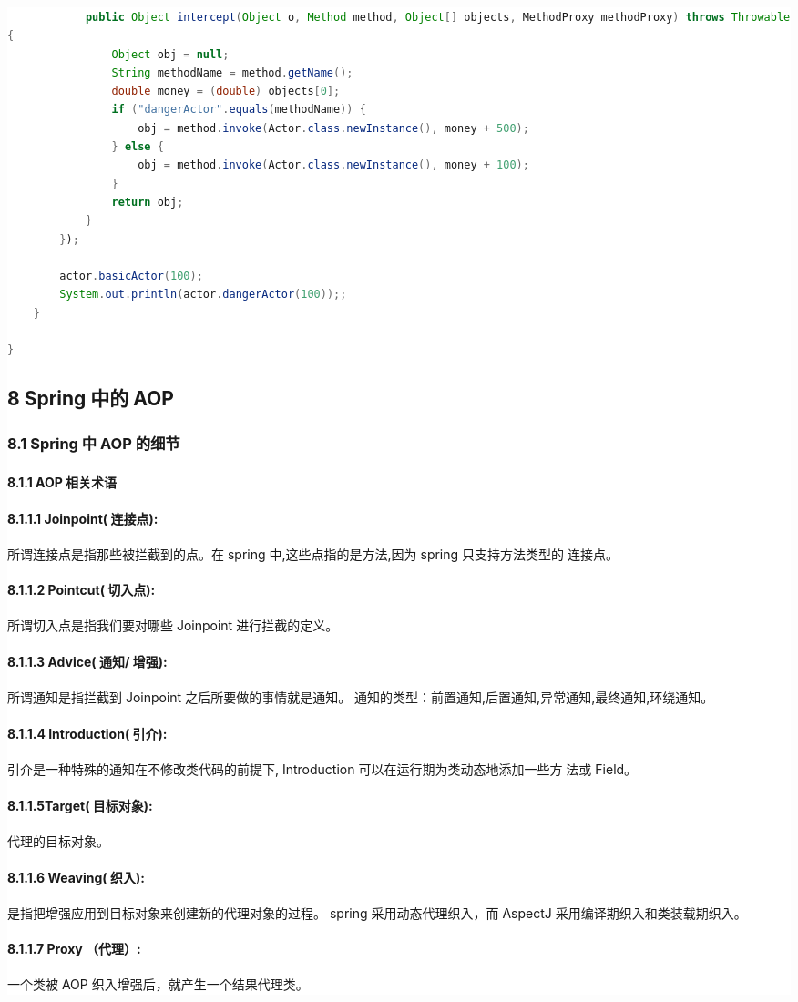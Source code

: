 ```java
            public Object intercept(Object o, Method method, Object[] objects, MethodProxy methodProxy) throws Throwable {
                Object obj = null;
                String methodName = method.getName();
                double money = (double) objects[0];
                if ("dangerActor".equals(methodName)) {
                    obj = method.invoke(Actor.class.newInstance(), money + 500);
                } else {
                    obj = method.invoke(Actor.class.newInstance(), money + 100);
                }
                return obj;
            }
        });

        actor.basicActor(100);
        System.out.println(actor.dangerActor(100));;
    }

}
```
## 8 Spring 中的 AOP

### 8.1 Spring 中 AOP 的细节
#### 8.1.1 AOP 相关术语
#### 8.1.1.1 Joinpoint( 连接点):
所谓连接点是指那些被拦截到的点。在 spring 中,这些点指的是方法,因为 spring 只支持方法类型的
连接点。

#### 8.1.1.2 Pointcut( 切入点):
所谓切入点是指我们要对哪些 Joinpoint 进行拦截的定义。

#### 8.1.1.3 Advice( 通知/ 增强):
所谓通知是指拦截到 Joinpoint 之后所要做的事情就是通知。
通知的类型：前置通知,后置通知,异常通知,最终通知,环绕通知。

#### 8.1.1.4 Introduction( 引介):
引介是一种特殊的通知在不修改类代码的前提下, Introduction 可以在运行期为类动态地添加一些方
法或 Field。

#### 8.1.1.5Target( 目标对象):
代理的目标对象。

#### 8.1.1.6 Weaving( 织入):
是指把增强应用到目标对象来创建新的代理对象的过程。
spring 采用动态代理织入，而 AspectJ 采用编译期织入和类装载期织入。

#### 8.1.1.7 Proxy （代理）:
一个类被 AOP 织入增强后，就产生一个结果代理类。

